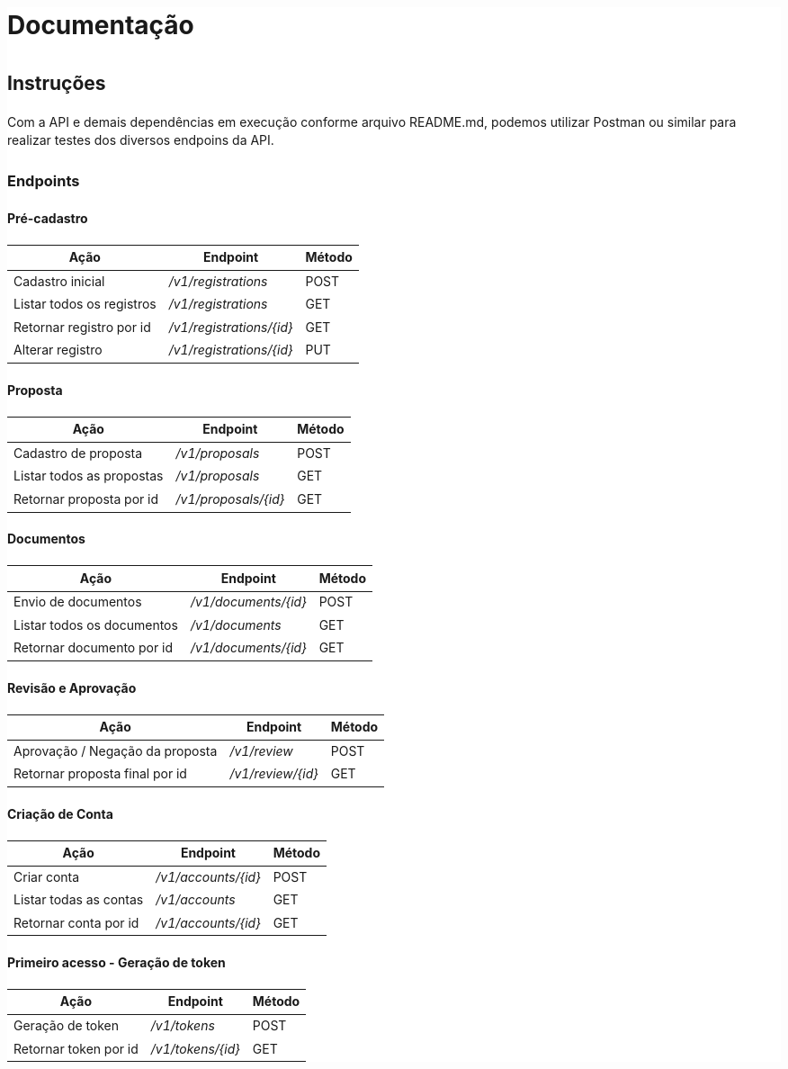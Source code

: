 # Documentação
## Instruções

Com a API e demais dependências em execução conforme arquivo README.md, podemos utilizar Postman ou similar para realizar testes dos diversos endpoins da API.

### Endpoints 

#### Pré-cadastro
**Ação** | **Endpoint** | **Método**
------ | ----- | -----
Cadastro inicial | _/v1/registrations_ | POST
Listar todos os registros | _/v1/registrations_ | GET
Retornar registro por id | _/v1/registrations/{id}_ | GET
Alterar registro | _/v1/registrations/{id}_ | PUT

#### Proposta
**Ação** | **Endpoint** | **Método**
------ | ----- | -----
Cadastro de proposta | _/v1/proposals_ | POST
Listar todos as propostas | _/v1/proposals_ | GET
Retornar proposta por id | _/v1/proposals/{id}_ | GET

#### Documentos
**Ação** | **Endpoint** | **Método**
------ | ----- | -----
Envio de documentos | _/v1/documents/{id}_ | POST
Listar todos os documentos | _/v1/documents_ | GET
Retornar documento por id | _/v1/documents/{id}_ | GET

#### Revisão e Aprovação
**Ação** | **Endpoint** | **Método**
------ | ----- | -----
Aprovação / Negação da proposta | _/v1/review_ | POST
Retornar proposta final por id | _/v1/review/{id}_ | GET

#### Criação de Conta
**Ação** | **Endpoint** | **Método**
------ | ----- | -----
Criar conta | _/v1/accounts/{id}_ | POST
Listar todas as contas | _/v1/accounts_ | GET
Retornar conta por id | _/v1/accounts/{id}_ | GET

#### Primeiro acesso - Geração de token
**Ação** | **Endpoint** | **Método**
------ | ----- | -----
Geração de token | _/v1/tokens_ | POST
Retornar token por id | _/v1/tokens/{id}_ | GET
